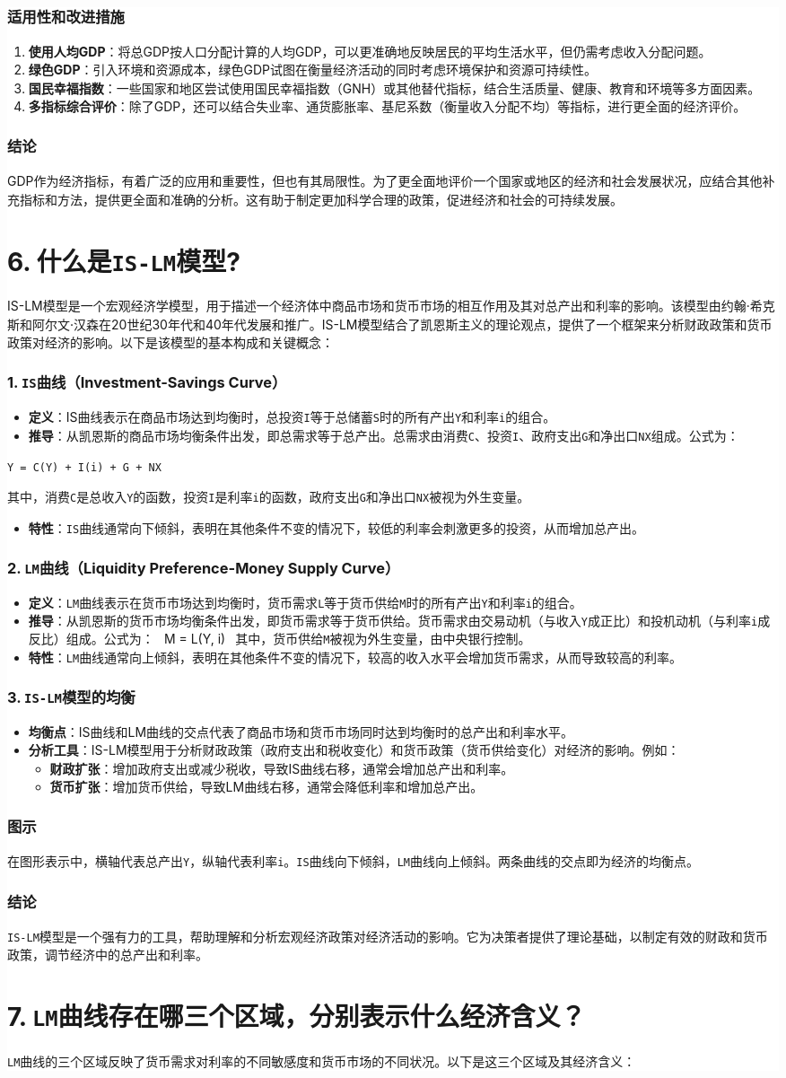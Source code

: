 ### 适用性和改进措施

1. **使用人均GDP**：将总GDP按人口分配计算的人均GDP，可以更准确地反映居民的平均生活水平，但仍需考虑收入分配问题。
2. **绿色GDP**：引入环境和资源成本，绿色GDP试图在衡量经济活动的同时考虑环境保护和资源可持续性。
3. **国民幸福指数**：一些国家和地区尝试使用国民幸福指数（GNH）或其他替代指标，结合生活质量、健康、教育和环境等多方面因素。
4. **多指标综合评价**：除了GDP，还可以结合失业率、通货膨胀率、基尼系数（衡量收入分配不均）等指标，进行更全面的经济评价。

### 结论

GDP作为经济指标，有着广泛的应用和重要性，但也有其局限性。为了更全面地评价一个国家或地区的经济和社会发展状况，应结合其他补充指标和方法，提供更全面和准确的分析。这有助于制定更加科学合理的政策，促进经济和社会的可持续发展。

# 6. 什么是`IS-LM`模型?
IS-LM模型是一个宏观经济学模型，用于描述一个经济体中商品市场和货币市场的相互作用及其对总产出和利率的影响。该模型由约翰·希克斯和阿尔文·汉森在20世纪30年代和40年代发展和推广。IS-LM模型结合了凯恩斯主义的理论观点，提供了一个框架来分析财政政策和货币政策对经济的影响。以下是该模型的基本构成和关键概念：

### 1. `IS`曲线（Investment-Savings Curve）
- **定义**：IS曲线表示在商品市场达到均衡时，总投资`I`等于总储蓄`S`时的所有产出`Y`和利率`i`的组合。
- **推导**：从凯恩斯的商品市场均衡条件出发，即总需求等于总产出。总需求由消费`C`、投资`I`、政府支出`G`和净出口`NX`组成。公式为：

 ` Y = C(Y) + I(i) + G + NX `

  其中，消费`C`是总收入`Y`的函数，投资`I`是利率`i`的函数，政府支出`G`和净出口`NX`被视为外生变量。
- **特性**：`IS`曲线通常向下倾斜，表明在其他条件不变的情况下，较低的利率会刺激更多的投资，从而增加总产出。

### 2. `LM`曲线（Liquidity Preference-Money Supply Curve）
- **定义**：`LM`曲线表示在货币市场达到均衡时，货币需求`L`等于货币供给`M`时的所有产出`Y`和利率`i`的组合。
- **推导**：从凯恩斯的货币市场均衡条件出发，即货币需求等于货币供给。货币需求由交易动机（与收入`Y`成正比）和投机动机（与利率`i`成反比）组成。公式为：
`
  `M = L(Y, i)`
`
  其中，货币供给`M`被视为外生变量，由中央银行控制。
- **特性**：`LM`曲线通常向上倾斜，表明在其他条件不变的情况下，较高的收入水平会增加货币需求，从而导致较高的利率。

### 3. `IS-LM`模型的均衡
- **均衡点**：IS曲线和LM曲线的交点代表了商品市场和货币市场同时达到均衡时的总产出和利率水平。
- **分析工具**：IS-LM模型用于分析财政政策（政府支出和税收变化）和货币政策（货币供给变化）对经济的影响。例如：
  - **财政扩张**：增加政府支出或减少税收，导致IS曲线右移，通常会增加总产出和利率。
  - **货币扩张**：增加货币供给，导致LM曲线右移，通常会降低利率和增加总产出。

### 图示
在图形表示中，横轴代表总产出`Y`，纵轴代表利率`i`。`IS`曲线向下倾斜，`LM`曲线向上倾斜。两条曲线的交点即为经济的均衡点。

### 结论
`IS-LM`模型是一个强有力的工具，帮助理解和分析宏观经济政策对经济活动的影响。它为决策者提供了理论基础，以制定有效的财政和货币政策，调节经济中的总产出和利率。

# 7. `LM`曲线存在哪三个区域，分别表示什么经济含义？
`LM`曲线的三个区域反映了货币需求对利率的不同敏感度和货币市场的不同状况。以下是这三个区域及其经济含义：
